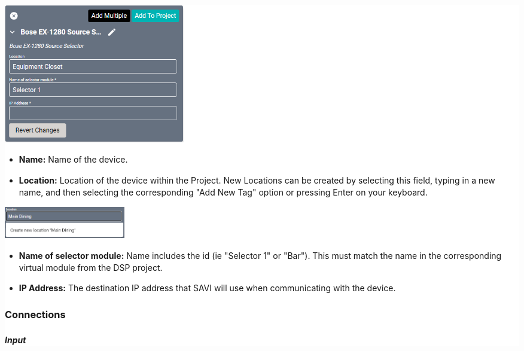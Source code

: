   <img src="../../../Assets/Knowledge-Base/Creator/Drivers/bose-ex-1280-source-selector.png" alt="Bose EX-1280 Source Selector" width="300" height="">
</a>

* **Name:** Name of the device.

* **Location:** Location of the device within the Project. New Locations can be created by selecting this field, typing in a new name, and then selecting the corresponding "Add New Tag" option or pressing Enter on your keyboard.
<img src="../../../Assets/Knowledge-Base/Creator/Drivers/locations-add.png" alt="Adding Main Dining Tag to Location" width="200" height="">

* **Name of selector module:** Name includes the id (ie "Selector 1" or "Bar"). This must match the name in the corresponding virtual module from the DSP project.

* **IP Address:** The destination IP address that SAVI will use when communicating with the device.

### Connections

##### Input
<a href="../../../Assets/Knowledge-Base/Creator/Drivers/bose-ex-1280-source-selector-connections-input.png">